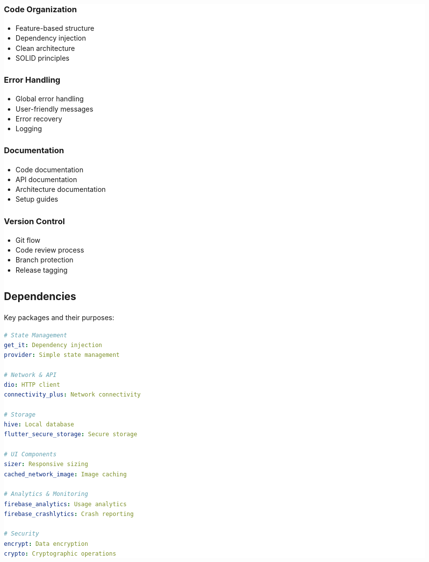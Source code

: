 ### Code Organization
- Feature-based structure
- Dependency injection
- Clean architecture
- SOLID principles

### Error Handling
- Global error handling
- User-friendly messages
- Error recovery
- Logging

### Documentation
- Code documentation
- API documentation
- Architecture documentation
- Setup guides

### Version Control
- Git flow
- Code review process
- Branch protection
- Release tagging

## Dependencies
Key packages and their purposes:

```yaml
# State Management
get_it: Dependency injection
provider: Simple state management

# Network & API
dio: HTTP client
connectivity_plus: Network connectivity

# Storage
hive: Local database
flutter_secure_storage: Secure storage

# UI Components
sizer: Responsive sizing
cached_network_image: Image caching

# Analytics & Monitoring
firebase_analytics: Usage analytics
firebase_crashlytics: Crash reporting

# Security
encrypt: Data encryption
crypto: Cryptographic operations
```

